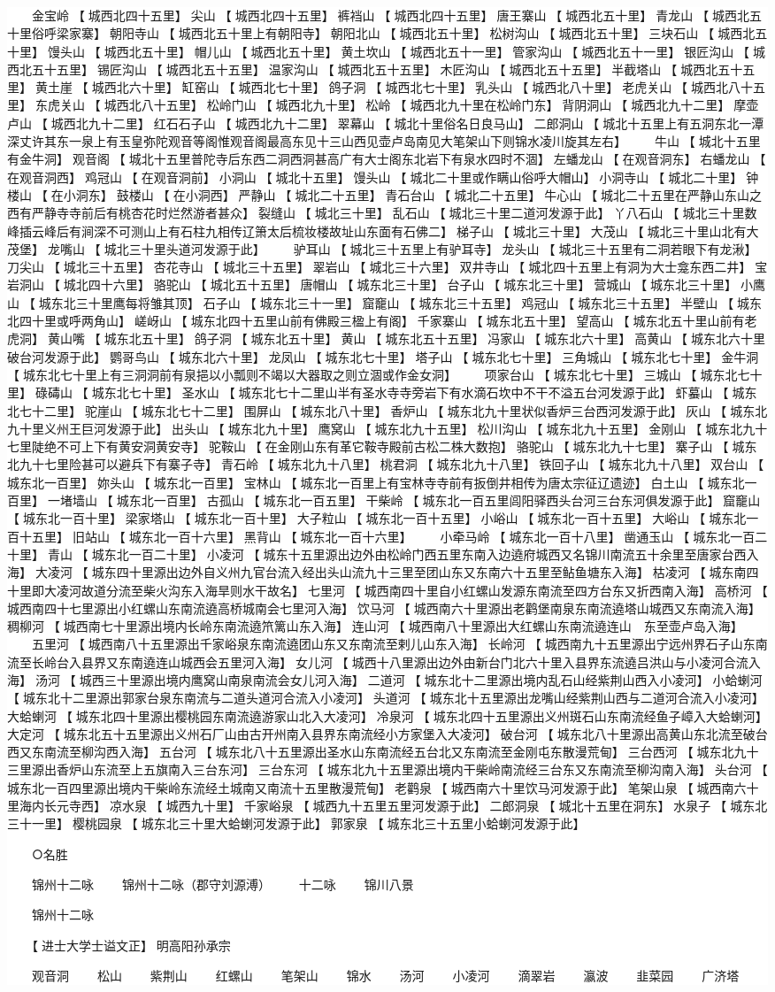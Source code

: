 　　金宝岭 【 城西北四十五里】 尖山 【 城西北四十五里】 裤裆山 【 城西北四十五里】 唐王寨山 【 城西北五十里】 青龙山 【 城西北五十里俗呼梁家寨】 朝阳寺山 【 城西北五十里上有朝阳寺】 朝阳北山 【 城西北五十里】 松树沟山 【 城西北五十里】 三块石山 【 城西北五十里】 馒头山 【 城西北五十里】 帽儿山 【 城西北五十里】 黄土坎山 【 城西北五十一里】 管家沟山 【 城西北五十一里】 银匠沟山 【 城西北五十五里】 锡匠沟山 【 城西北五十五里】 温家沟山 【 城西北五十五里】 木匠沟山 【 城西北五十五里】 半截塔山 【 城西北五十五里】 黄土崖 【 城西北六十里】 缸窑山 【 城西北七十里】 鸽子洞 【 城西北七十里】 乳头山 【 城西北八十里】 老虎关山 【 城西北八十五里】 东虎关山 【 城西北八十五里】 松岭门山 【 城西北九十里】 松岭 【 城西北九十里在松岭门东】 背阴洞山 【 城西北九十二里】 摩壶卢山 【 城西北九十二里】 红石石子山 【 城西北九十二里】 翠幕山 【 城北十里俗名日良马山】 二郎洞山 【 城北十五里上有五洞东北一潭深丈许其东一泉上有玉皇弥陀观音等阁惟观音阁最高东见十三山西见壶卢岛南见大笔架山下则锦水凌川旋其左右】 
　　牛山 【 城北十五里有金牛洞】 观音阁 【 城北十五里普陀寺后东西二洞西洞甚高广有大士阁东北岩下有泉水四时不涸】 左蟠龙山 【 在观音洞东】 右蟠龙山 【 在观音洞西】 鸡冠山 【 在观音洞前】 小洞山 【 城北十五里】 馒头山 【 城北二十里或作瞒山俗呼大帽山】 小洞寺山 【 城北二十里】 钟楼山 【 在小洞东】 鼓楼山 【 在小洞西】 严静山 【 城北二十五里】 青石台山 【 城北二十五里】 牛心山 【 城北二十五里在严静山东山之西有严静寺寺前后有桃杏花时烂然游者甚众】 裂缝山 【 城北三十里】 乱石山 【 城北三十里二道河发源于此】 丫八石山 【 城北三十里数峰插云峰后有涧深不可测山上有石柱九相传辽箫太后梳妆楼故址山东面有石佛二】 梯子山 【 城北三十里】 大茂山 【 城北三十里山北有大茂堡】 龙嘴山 【 城北三十里头道河发源于此】 
　　驴耳山 【 城北三十五里上有驴耳寺】 龙头山 【 城北三十五里有二洞若眼下有龙湫】 刀尖山 【 城北三十五里】 杏花寺山 【 城北三十五里】 翠岩山 【 城北三十六里】 双井寺山 【 城北四十五里上有洞为大士龛东西二井】 宝岩洞山 【 城北四十六里】 骆驼山 【 城北五十五里】 唐帽山 【 城东北三十里】 台子山 【 城东北三十里】 营城山 【 城东北三十里】 小鹰山 【 城东北三十里鹰每将雏其顶】 石子山 【 城东北三十一里】 窟竉山 【 城东北三十五里】 鸡冠山 【 城东北三十五里】 半壁山 【 城东北四十里或呼两角山】 嵯岈山 【 城东北四十五里山前有佛殿三楹上有阁】 千家寨山 【 城东北五十里】 望高山 【 城东北五十里山前有老虎洞】 黄山嘴 【 城东北五十里】 鸽子洞 【 城东北五十里】 黄山 【 城东北五十五里】 冯家山 【 城东北六十里】 高黄山 【 城东北六十里破台河发源于此】 鹦哥鸟山 【 城东北六十里】 龙凤山 【 城东北七十里】 塔子山 【 城东北七十里】 三角城山 【 城东北七十里】 金牛洞 【 城东北七十里上有三洞洞前有泉挹以小瓢则不竭以大器取之则立涸或作金女洞】 
　　项家台山 【 城东北七十里】 三城山 【 城东北七十里】 碌碡山 【 城东北七十里】 圣水山 【 城东北七十二里山半有圣水寺寺旁岩下有水滴石坎中不干不溢五台河发源于此】 虾蟇山 【 城东北七十二里】 驼崖山 【 城东北七十二里】 围屏山 【 城东北八十里】 香炉山 【 城东北九十里状似香炉三台西河发源于此】 灰山 【 城东北九十里义州王巨河发源于此】 出头山 【 城东北九十里】 鹰窝山 【 城东北九十五里】 松川沟山 【 城东北九十五里】 金刚山 【 城东北九十七里陡绝不可上下有黄安洞黄安寺】 驼鞍山 【 在金刚山东有革它鞍寺殿前古松二株大数抱】 骆驼山 【 城东北九十七里】 寨子山 【 城东北九十七里险甚可以避兵下有寨子寺】 青石岭 【 城东北九十八里】 桃君洞 【 城东北九十八里】 铁回子山 【 城东北九十八里】 双台山 【 城东北一百里】 妳头山 【 城东北一百里】 宝林山 【 城东北一百里上有宝林寺寺前有扳倒井相传为唐太宗征辽遗迹】 白土山 【 城东北一百里】 一堵墙山 【 城东北一百里】 古孤山 【 城东北一百五里】 干柴岭 【 城东北一百五里闾阳驿西头台河三台东河俱发源于此】 窟竉山 【 城东北一百十里】 梁家塔山 【 城东北一百十里】 大子粒山 【 城东北一百十五里】 小峪山 【 城东北一百十五里】 大峪山 【 城东北一百十五里】 旧站山 【 城东北一百十六里】 黑背山 【 城东北一百十六里】 
　　小牵马岭 【 城东北一百十八里】 凿通玉山 【 城东北一百二十里】 青山 【 城东北一百二十里】 小凌河 【 城东十五里源出边外由松岭门西五里东南入边遶府城西又名锦川南流五十余里至唐家台西入海】 大凌河 【 城东四十里源出边外自义州九官台流入经出头山流九十三里至团山东又东南六十五里至鲇鱼塘东入海】 枯凌河 【 城东南四十里即大凌河故道分流至柴火沟东入海旱则水干故名】 七里河 【 城西南四十里自小红螺山发源东南流至四方台东又折西南入海】 高桥河 【 城西南四十七里源出小红螺山东南流遶高桥城南会七里河入海】 饮马河 【 城西南六十里源出老鹳堡南泉东南流遶塔山城西又东南流入海】 稠柳河 【 城西南七十里源出境内长岭东南流遶笊篱山东入海】 连山河 【 城西南八十里源出大红螺山东南流遶连山　东至壶卢岛入海】 
　　五里河 【 城西南八十五里源出千家峪泉东南流遶团山东又东南流至剌儿山东入海】 长岭河 【 城西南九十五里源出宁远州界石子山东南流至长岭台入县界又东南遶连山城西会五里河入海】 女儿河 【 城西十八里源出边外由新台门北六十里入县界东流遶吕洪山与小凌河合流入海】 汤河 【 城西三十里源出境内鹰窝山南泉南流会女儿河入海】 二道河 【 城东北十二里源出境内乱石山经紫荆山西入小凌河】 小蛤蝲河 【 城东北十二里源出郭家台泉东南流与二道头道河合流入小凌河】 头道河 【 城东北十五里源出龙嘴山经紫荆山西与二道河合流入小凌河】 大蛤蝲河 【 城东北四十里源出樱桃园东南流遶游家山北入大凌河】 冷泉河 【 城东北四十五里源出义州斑石山东南流经鱼子嶂入大蛤蝲河】 大定河 【 城东北五十五里源出义州石厂山由古开州南入县界东南流经小方家堡入大凌河】 破台河 【 城东北八十里源出高黄山东北流至破台西又东南流至柳沟西入海】 五台河 【 城东北八十五里源出圣水山东南流经五台北又东南流至金刚屯东散漫荒甸】 三台西河 【 城东北九十三里源出香炉山东流至上五旗南入三台东河】 三台东河 【 城东北九十五里源出境内干柴岭南流经三台东又东南流至柳沟南入海】 头台河 【 城东北一百四里源出境内干柴岭东流经土城南又南流十五里散漫荒甸】 老鹳泉 【 城西南六十里饮马河发源于此】 笔架山泉 【 城西南六十里海内长元寺西】 凉水泉 【 城西九十里】 千家峪泉 【 城西九十五里五里河发源于此】 二郎洞泉 【 城北十五里在洞东】 水泉子 【 城东北三十一里】 樱桃园泉 【 城东北三十里大蛤蝲河发源于此】 郭家泉 【 城东北三十五里小蛤蝲河发源于此】 

　　○名胜 

　　锦州十二咏 
　　锦州十二咏（郡守刘源溥） 
　　十二咏 
　　锦川八景 

　　锦州十二咏 

　　【 进士大学士谥文正】 明高阳孙承宗 

　　观音洞 
　　松山 
　　紫荆山 
　　红螺山 
　　笔架山 
　　锦水 
　　汤河 
　　小凌河 
　　滴翠岩 
　　瀛波 
　　韭菜园 
　　广济塔 
